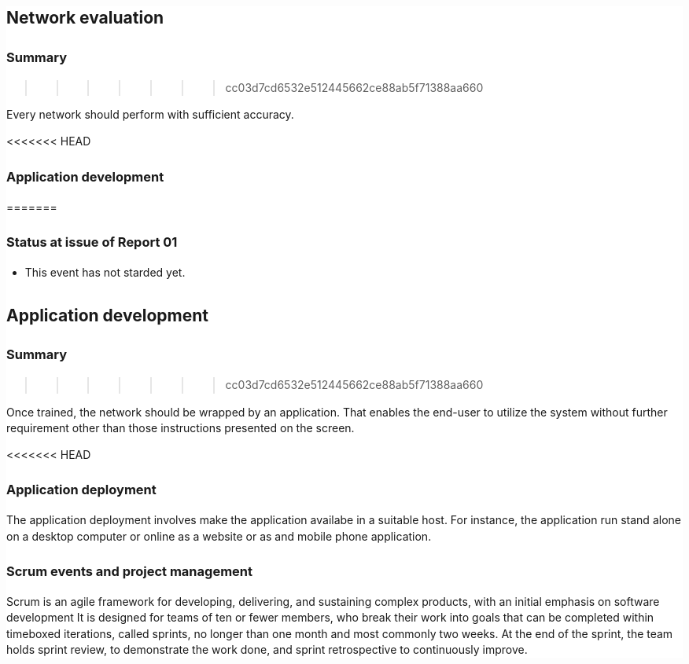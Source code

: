 <a id="org686405d"></a>

## Network evaluation


<a id="orga5d043d"></a>

### Summary
>>>>>>> cc03d7cd6532e512445662ce88ab5f71388aa660

Every network should perform with sufficient accuracy.


<<<<<<< HEAD
<a id="orgb47602f"></a>

### Application development
=======
<a id="orge403fee"></a>

### Status at issue of Report 01

-   This event has not starded yet.


<a id="orgf978e45"></a>

## Application development


<a id="orgabec843"></a>

### Summary
>>>>>>> cc03d7cd6532e512445662ce88ab5f71388aa660

Once trained, the network should be wrapped by an application.
That enables the end-user to utilize the system without further requirement other than those instructions presented on the screen.


<<<<<<< HEAD
<a id="org79bd377"></a>

### Application deployment

The application deployment involves make the application availabe in a suitable host.
For instance, the application run stand alone on a desktop computer or online as a website or as and mobile phone application.


<a id="org3f66e67"></a>

### Scrum events and project management

Scrum is an agile framework for developing, delivering, and sustaining complex products, with an initial emphasis on software development
It is designed for teams of ten or fewer members, who break their work into goals that can be completed within timeboxed iterations, called sprints, no longer than one month and most commonly two weeks.
At the end of the sprint, the team holds sprint review, to demonstrate the work done, and sprint retrospective to continuously improve.
